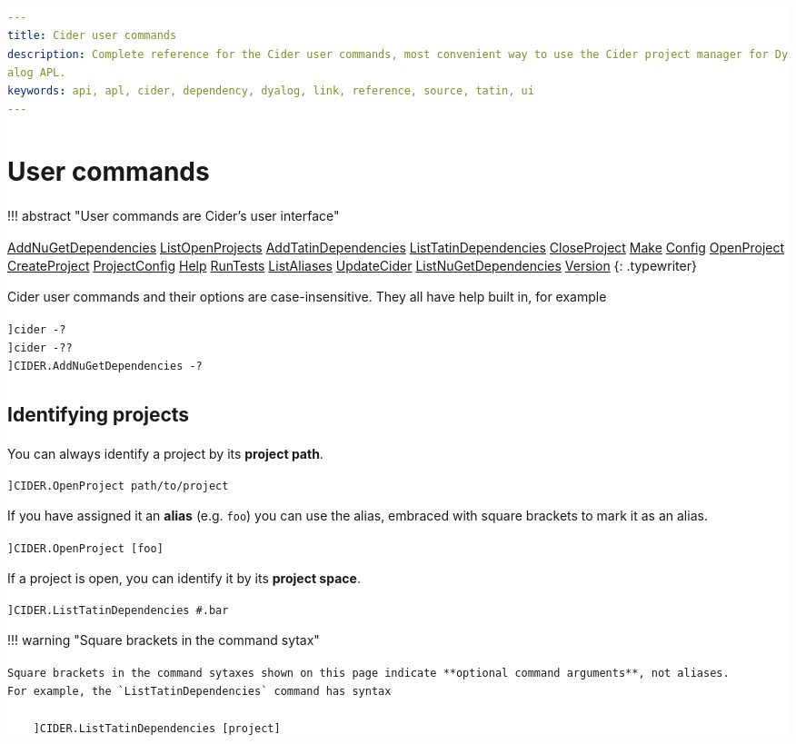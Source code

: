 ```yaml
---
title: Cider user commands
description: Complete reference for the Cider user commands, most convenient way to use the Cider project manager for Dyalog APL.
keywords: api, apl, cider, dependency, dyalog, link, reference, source, tatin, ui
---
```

# User commands


!!! abstract "User commands are Cider’s user interface"

[AddNuGetDependencies](#add-nuget-dependencies)    [ListOpenProjects](#list-open-projects)
[AddTatinDependencies](#add-tatin-dependencies)    [ListTatinDependencies](#list-tatin-dependencies)
[CloseProject](#close-project)            [Make](#make)
[Config](#config)                  [OpenProject](#open-project)
[CreateProject](#create-project)           [ProjectConfig](#project-config)
[Help](#help)                    [RunTests](#run-tests)
[ListAliases](#list-aliases)             [UpdateCider](#update-cider)
[ListNuGetDependencies](#list-nuget-dependencies)   [Version](#version)
{: .typewriter}

Cider user commands and their options are case-insensitive.
They all have help built in, for example

	]cider -?
	]cider -??
	]CIDER.AddNuGetDependencies -?



## Identifying projects

You can always identify a project by its **project path**.

	]CIDER.OpenProject path/to/project

If you have assigned it an **alias** (e.g. `foo`) you can use the alias, 
embraced with square brackets to mark it as an alias.

	]CIDER.OpenProject [foo]

If a project is open, you can identify it by its **project space**.

	]CIDER.ListTatinDependencies #.bar

!!! warning "Square brackets in the command sytax"

	Square brackets in the command sytaxes shown on this page indicate **optional command arguments**, not aliases.
	For example, the `ListTatinDependencies` command has syntax

		]CIDER.ListTatinDependencies [project]
